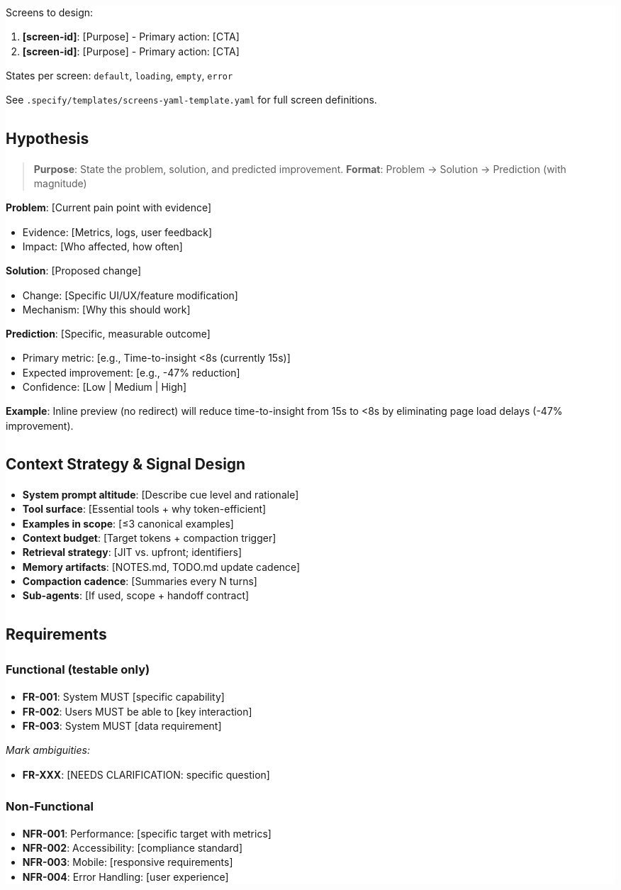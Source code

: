Screens to design:
1. **[screen-id]**: [Purpose] - Primary action: [CTA]
2. **[screen-id]**: [Purpose] - Primary action: [CTA]

States per screen: `default`, `loading`, `empty`, `error`

See `.specify/templates/screens-yaml-template.yaml` for full screen definitions.

## Hypothesis

> **Purpose**: State the problem, solution, and predicted improvement.
> **Format**: Problem → Solution → Prediction (with magnitude)

**Problem**: [Current pain point with evidence]
- Evidence: [Metrics, logs, user feedback]
- Impact: [Who affected, how often]

**Solution**: [Proposed change]
- Change: [Specific UI/UX/feature modification]
- Mechanism: [Why this should work]

**Prediction**: [Specific, measurable outcome]
- Primary metric: [e.g., Time-to-insight <8s (currently 15s)]
- Expected improvement: [e.g., -47% reduction]
- Confidence: [Low | Medium | High]

**Example**: Inline preview (no redirect) will reduce time-to-insight from 15s to <8s by eliminating page load delays (-47% improvement).

## Context Strategy & Signal Design

- **System prompt altitude**: [Describe cue level and rationale]
- **Tool surface**: [Essential tools + why token-efficient]
- **Examples in scope**: [≤3 canonical examples]
- **Context budget**: [Target tokens + compaction trigger]
- **Retrieval strategy**: [JIT vs. upfront; identifiers]
- **Memory artifacts**: [NOTES.md, TODO.md update cadence]
- **Compaction cadence**: [Summaries every N turns]
- **Sub-agents**: [If used, scope + handoff contract]

## Requirements

### Functional (testable only)

- **FR-001**: System MUST [specific capability]
- **FR-002**: Users MUST be able to [key interaction]
- **FR-003**: System MUST [data requirement]

*Mark ambiguities:*
- **FR-XXX**: [NEEDS CLARIFICATION: specific question]

### Non-Functional

- **NFR-001**: Performance: [specific target with metrics]
- **NFR-002**: Accessibility: [compliance standard]
- **NFR-003**: Mobile: [responsive requirements]
- **NFR-004**: Error Handling: [user experience]
